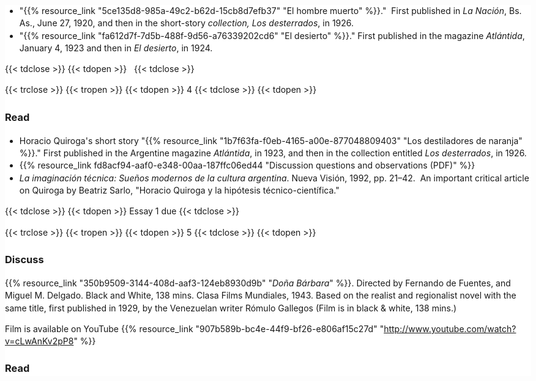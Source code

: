 *   "{{% resource_link "5ce135d8-985a-49c2-b62d-15cb8d7efb37" "El hombre muerto" %}}."  First published in _La Nación_, Bs. As., June 27, 1920, and then in the short-story _collection, Los desterrados_, in 1926.
*   "{{% resource_link "fa612d7f-7d5b-488f-9d56-a76339202cd6" "El desierto" %}}." First published in the magazine _Atlántida_, January 4, 1923 and then in _El desierto_, in 1924.


{{< tdclose >}}
{{< tdopen >}}
 
{{< tdclose >}}

{{< trclose >}}
{{< tropen >}}
{{< tdopen >}}
4
{{< tdclose >}}
{{< tdopen >}}


### Read

*   Horacio Quiroga's short story "{{% resource_link "1b7f63fa-f0eb-4165-a00e-877048809403" "Los destiladores de naranja" %}}." First published in the Argentine magazine _Atlántida_, in 1923, and then in the collection entitled _Los desterrados_, in 1926.
*   {{% resource_link fd8acf94-aaf0-e348-00aa-187ffc06ed44 "Discussion questions and observations (PDF)" %}}
*   _La imaginación técnica: Sueños modernos de la cultura argentina_. Nueva Visión, 1992, pp. 21–42.  An important critical article on Quiroga by Beatriz Sarlo, "Horacio Quiroga y la hipótesis técnico-científica."


{{< tdclose >}}
{{< tdopen >}}
Essay 1 due
{{< tdclose >}}

{{< trclose >}}
{{< tropen >}}
{{< tdopen >}}
5
{{< tdclose >}}
{{< tdopen >}}


### Discuss 

{{% resource_link "350b9509-3144-408d-aaf3-124eb8930d9b" "_Doña Bárbara_" %}}. Directed by Fernando de Fuentes, and Miguel M. Delgado. Black and White, 138 mins. Clasa Films Mundiales, 1943. Based on the realist and regionalist novel with the same title, first published in 1929, by the Venezuelan writer Rómulo Gallegos (Film is in black & white, 138 mins.)

Film is available on YouTube {{% resource_link "907b589b-bc4e-44f9-bf26-e806af15c27d" "http://www.youtube.com/watch?v=cLwAnKv2pP8" %}}

### Read
